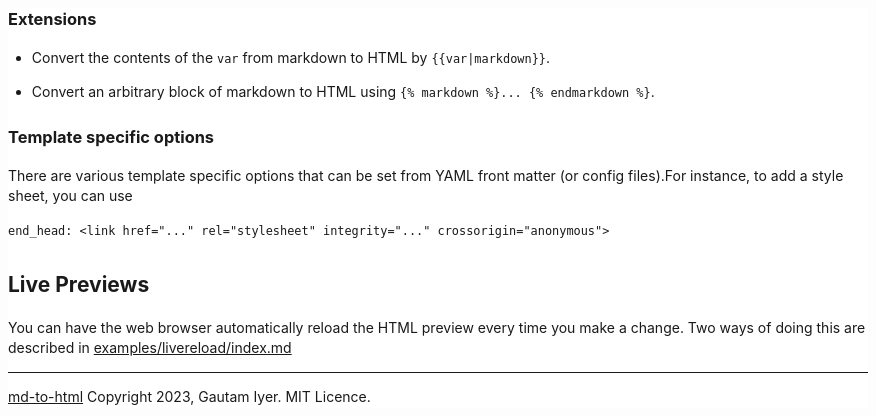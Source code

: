 ### Extensions

* Convert the contents of the `var` from markdown to HTML by `{{var|markdown}}`.

* Convert an arbitrary block of markdown to HTML using `{% markdown %}... {% endmarkdown %}`.

### Template specific options

There are various template specific options that can be set from YAML front matter (or config files).For instance, to add a style sheet, you can use

    end_head: <link href="..." rel="stylesheet" integrity="..." crossorigin="anonymous">

## Live Previews

You can have the web browser automatically reload the HTML preview every time you make a change.
Two ways of doing this are described in [examples/livereload/index.md](https://gi1242.codeberg.page/md-to-html/examples/livereload/)

---
[md-to-html] Copyright 2023, Gautam Iyer. MIT Licence.

[MathJax]: https://www.mathjax.org/
[Bootstrap]: https://getbootstrap.com/
[RevealJS]: https://revealjs.com/
[YAML]: https://yaml.org/
[Jinja2]: https://pypi.org/project/Jinja2/
[LightGallery]: https://www.lightgalleryjs.com/
[md-to-html]: https://codeberg.org/gi1242/md-to-html
